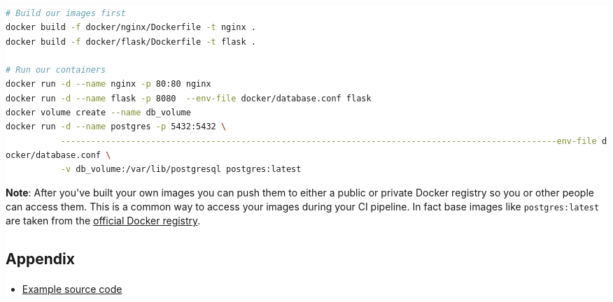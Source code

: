 ```bash
# Build our images first
docker build -f docker/nginx/Dockerfile -t nginx .
docker build -f docker/flask/Dockerfile -t flask .

# Run our containers
docker run -d --name nginx -p 80:80 nginx
docker run -d --name flask -p 8080  --env-file docker/database.conf flask
docker volume create --name db_volume
docker run -d --name postgres -p 5432:5432 \
           ---------------------------------------------------------------------------------------------------env-file docker/database.conf \
           -v db_volume:/var/lib/postgresql postgres:latest
```

**Note**: After you've built your own images you can push them to either a public or private Docker registry so you or other people can access them. This is a common way to access your images during your CI pipeline. In fact base images like `postgres:latest` are taken from the [official Docker registry](https://hub.docker.com/_/postgres/).

## Appendix

- [Example source code](/https://gitlab.com/hmajid2301/blog/-/tree/main/content/posts/2018-11-19-using-multiple-docker-containers-to-setup-nginx-flask-and-postgres/source_code)